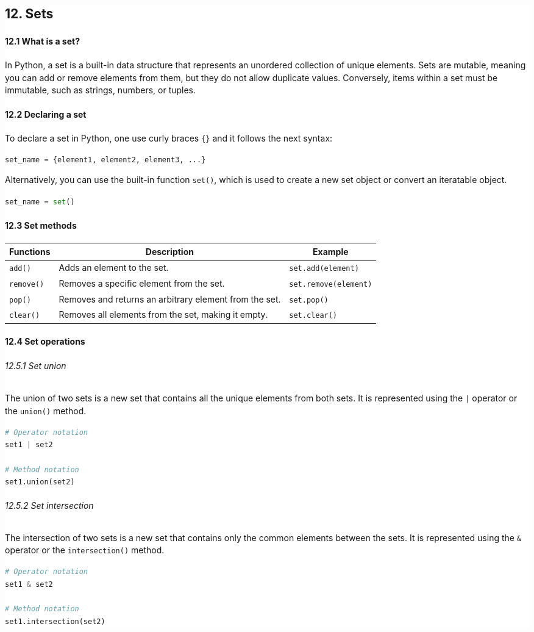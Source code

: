 ## 12. Sets

#### 12.1 What is a set?

In Python, a set is a built-in data structure that represents an unordered collection of unique elements. Sets are mutable, meaning you can add or remove elements from them, but they do not allow duplicate values. Conversely, items within a set must be immutable, such as strings, numbers, or tuples.

#### 12.2 Declaring a set

To declare a set in Python, one use curly braces `{}` and it follows the next syntax:

```python
set_name = {element1, element2, element3, ...}
```

Alternatively, you can use the built-in function `set()`, which is used to create a new set object or convert an iteratable object.

```python
set_name = set()
```

#### 12.3 Set methods

| Functions  | Description                                            | Example               |
| ---------- | ------------------------------------------------------ | --------------------- |
| `add()`    | Adds an element to the set.                            | `set.add(element)`    |
| `remove()` | Removes a specific element from the set.               | `set.remove(element)` |
| `pop()`    | Removes and returns an arbitrary element from the set. | `set.pop()`           |
| `clear()`  | Removes all elements from the set, making it empty.    | `set.clear()`         |

#### 12.4 Set operations

###### 12.5.1 Set union

The union of two sets is a new set that contains all the unique elements from both sets. It is represented using the `|` operator or the `union()` method.

```python
# Operator notation
set1 | set2

# Method notation 
set1.union(set2)
```

###### 12.5.2 Set intersection

The intersection of two sets is a new set that contains only the common elements between the sets. It is represented using the `&` operator or the `intersection()` method.

```python
# Operator notation
set1 & set2

# Method notation 
set1.intersection(set2)
```
